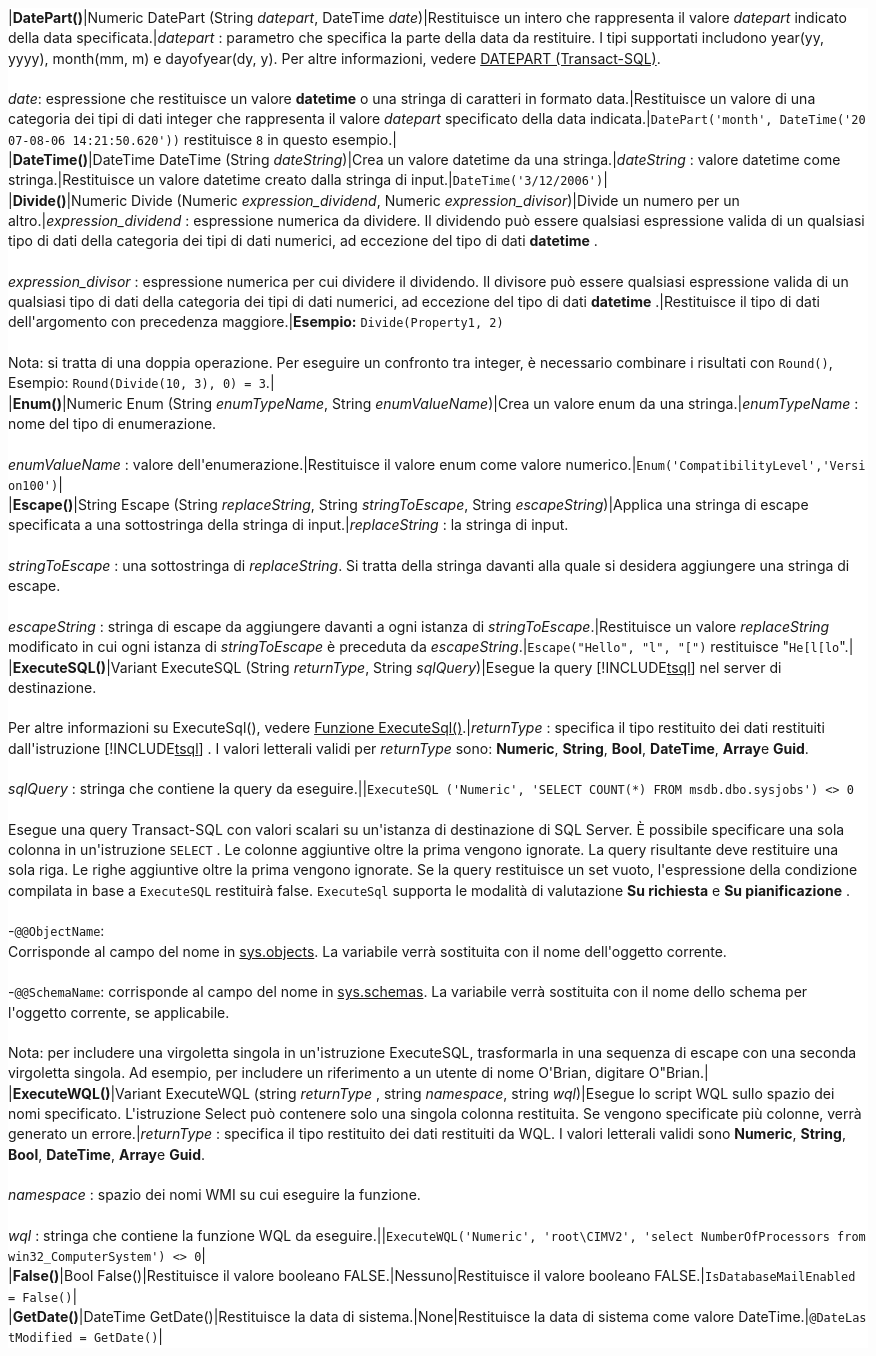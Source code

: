 |**DatePart()**|Numeric DatePart (String *datepart*, DateTime *date*)|Restituisce un intero che rappresenta il valore *datepart* indicato della data specificata.|*datepart* : parametro che specifica la parte della data da restituire. I tipi supportati includono year(yy, yyyy), month(mm, m) e dayofyear(dy, y). Per altre informazioni, vedere [DATEPART &#40;Transact-SQL&#41;](../../t-sql/functions/datepart-transact-sql.md).<br /><br /> *date*: espressione che restituisce un valore **datetime** o una stringa di caratteri in formato data.|Restituisce un valore di una categoria dei tipi di dati integer che rappresenta il valore *datepart* specificato della data indicata.|`DatePart('month', DateTime('2007-08-06 14:21:50.620'))` restituisce `8` in questo esempio.|  
|**DateTime()**|DateTime DateTime (String *dateString*)|Crea un valore datetime da una stringa.|*dateString* : valore datetime come stringa.|Restituisce un valore datetime creato dalla stringa di input.|`DateTime('3/12/2006')`|  
|**Divide()**|Numeric Divide (Numeric *expression_dividend*, Numeric *expression_divisor*)|Divide un numero per un altro.|*expression_dividend* : espressione numerica da dividere. Il dividendo può essere qualsiasi espressione valida di un qualsiasi tipo di dati della categoria dei tipi di dati numerici, ad eccezione del tipo di dati **datetime** .<br /><br /> *expression_divisor* : espressione numerica per cui dividere il dividendo. Il divisore può essere qualsiasi espressione valida di un qualsiasi tipo di dati della categoria dei tipi di dati numerici, ad eccezione del tipo di dati **datetime** .|Restituisce il tipo di dati dell'argomento con precedenza maggiore.|**Esempio:** `Divide(Property1, 2)`<br /><br /> Nota: si tratta di una doppia operazione. Per eseguire un confronto tra integer, è necessario combinare i risultati con `Round()`, Esempio: `Round(Divide(10, 3), 0) = 3`.|  
|**Enum()**|Numeric Enum (String *enumTypeName*, String *enumValueName*)|Crea un valore enum da una stringa.|*enumTypeName* : nome del tipo di enumerazione.<br /><br /> *enumValueName* : valore dell'enumerazione.|Restituisce il valore enum come valore numerico.|`Enum('CompatibilityLevel','Version100')`|  
|**Escape()**|String Escape (String *replaceString*, String *stringToEscape*, String *escapeString*)|Applica una stringa di escape specificata a una sottostringa della stringa di input.|*replaceString* : la stringa di input.<br /><br /> *stringToEscape* : una sottostringa di *replaceString*. Si tratta della stringa davanti alla quale si desidera aggiungere una stringa di escape.<br /><br /> *escapeString* : stringa di escape da aggiungere davanti a ogni istanza di *stringToEscape*.|Restituisce un valore *replaceString* modificato in cui ogni istanza di *stringToEscape* è preceduta da *escapeString*.|`Escape("Hello", "l", "[")` restituisce "`He[l[lo`".|  
|**ExecuteSQL()**|Variant ExecuteSQL (String *returnType*, String *sqlQuery*)|Esegue la query [!INCLUDE[tsql](../../includes/tsql-md.md)] nel server di destinazione.<br /><br /> Per altre informazioni su ExecuteSql(), vedere [Funzione ExecuteSql()](http://blogs.msdn.com/b/sqlpbm/archive/2008/07/03/executesql.aspx).|*returnType* : specifica il tipo restituito dei dati restituiti dall'istruzione [!INCLUDE[tsql](../../includes/tsql-md.md)] . I valori letterali validi per *returnType* sono: **Numeric**, **String**, **Bool**, **DateTime**, **Array**e **Guid**.<br /><br /> *sqlQuery* : stringa che contiene la query da eseguire.||`ExecuteSQL ('Numeric', 'SELECT COUNT(*) FROM msdb.dbo.sysjobs') <> 0`<br /><br /> Esegue una query Transact-SQL con valori scalari su un'istanza di destinazione di SQL Server. È possibile specificare una sola colonna in un'istruzione `SELECT` . Le colonne aggiuntive oltre la prima vengono ignorate. La query risultante deve restituire una sola riga. Le righe aggiuntive oltre la prima vengono ignorate. Se la query restituisce un set vuoto, l'espressione della condizione compilata in base a `ExecuteSQL` restituirà false. `ExecuteSql` supporta le modalità di valutazione **Su richiesta** e **Su pianificazione** .<br /><br /> -`@@ObjectName`:<br />                      Corrisponde al campo del nome in [sys.objects](../../relational-databases/system-catalog-views/sys-objects-transact-sql.md). La variabile verrà sostituita con il nome dell'oggetto corrente.<br /><br /> -`@@SchemaName`: corrisponde al campo del nome in [sys.schemas](../../relational-databases/system-catalog-views/schemas-catalog-views-sys-schemas.md). La variabile verrà sostituita con il nome dello schema per l'oggetto corrente, se applicabile.<br /><br /> Nota: per includere una virgoletta singola in un'istruzione ExecuteSQL, trasformarla in una sequenza di escape con una seconda virgoletta singola. Ad esempio, per includere un riferimento a un utente di nome O'Brian, digitare O"Brian.|  
|**ExecuteWQL()**|Variant ExecuteWQL (string *returnType* , string *namespace*, string *wql*)|Esegue lo script WQL sullo spazio dei nomi specificato. L'istruzione Select può contenere solo una singola colonna restituita. Se vengono specificate più colonne, verrà generato un errore.|*returnType* : specifica il tipo restituito dei dati restituiti da WQL. I valori letterali validi sono **Numeric**, **String**, **Bool**, **DateTime**, **Array**e **Guid**.<br /><br /> *namespace* : spazio dei nomi WMI su cui eseguire la funzione.<br /><br /> *wql* : stringa che contiene la funzione WQL da eseguire.||`ExecuteWQL('Numeric', 'root\CIMV2', 'select NumberOfProcessors from win32_ComputerSystem') <> 0`|  
|**False()**|Bool False()|Restituisce il valore booleano FALSE.|Nessuno|Restituisce il valore booleano FALSE.|`IsDatabaseMailEnabled = False()`|  
|**GetDate()**|DateTime GetDate()|Restituisce la data di sistema.|None|Restituisce la data di sistema come valore DateTime.|`@DateLastModified = GetDate()`|  